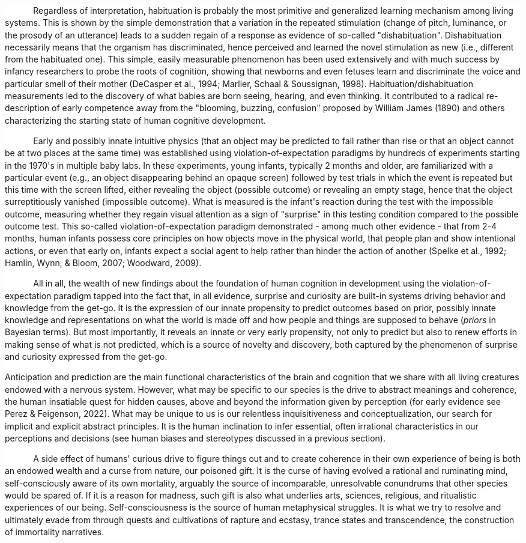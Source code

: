             Regardless of interpretation, habituation is probably the most primitive and generalized learning mechanism among living systems. This is shown by the simple demonstration that a variation in the repeated stimulation (change of pitch, luminance, or the prosody of an utterance) leads to a sudden regain of a response as evidence of so-called "dishabituation". Dishabituation necessarily means that the organism has discriminated, hence perceived and learned the novel stimulation as new (i.e., different from the habituated one). This simple, easily measurable phenomenon has been used extensively and with much success by infancy researchers to probe the roots of cognition, showing that newborns and even fetuses learn and discriminate the voice and particular smell of their mother (DeCasper et al., 1994; Marlier, Schaal & Soussignan, 1998). Habituation/dishabituation measurements led to the discovery of what babies are born seeing, hearing, and even thinking. It contributed to a radical re-description of early competence away from the "blooming, buzzing, confusion" proposed by William James (1890) and others characterizing the starting state of human cognitive development. 

            Early and possibly innate intuitive physics (that an object may be predicted to fall rather than rise or that an object cannot be at two places at the same time) was established using violation-of-expectation paradigms by hundreds of experiments starting in the 1970's in multiple baby labs. In these experiments, young infants, typically 2 months and older, are familiarized with a particular event (e.g., an object disappearing behind an opaque screen) followed by test trials in which the event is repeated but this time with the screen lifted, either revealing the object (possible outcome) or revealing an empty stage, hence that the object surreptitiously vanished (impossible outcome). What is measured is the infant's reaction during the test with the impossible outcome, measuring whether they regain visual attention as a sign of "surprise" in this testing condition compared to the possible outcome test. This so-called violation-of-expectation paradigm demonstrated - among much other evidence - that from 2-4 months, human infants possess core principles on how objects move in the physical world, that people plan and show intentional actions, or even that early on, infants expect a social agent to help rather than hinder the action of another (Spelke et al., 1992; Hamlin, Wynn, & Bloom, 2007; Woodward, 2009).

            All in all, the wealth of new findings about the foundation of human cognition in development using the violation-of-expectation paradigm tapped into the fact that, in all evidence, surprise and curiosity are built-in systems driving behavior and knowledge from the get-go. It is the expression of our innate propensity to predict outcomes based on prior, possibly innate knowledge and representations on what the world is made off and how people and things are supposed to behave (*priors* in Bayesian terms). But most importantly, it reveals an innate or very early propensity, not only to predict but also to renew efforts in making sense of what is not predicted, which is a source of novelty and discovery, both captured by the phenomenon of surprise and curiosity expressed from the get-go.

Anticipation and prediction are the main functional characteristics of the brain and cognition that we share with all living creatures endowed with a nervous system. However, what may be specific to our species is the drive to abstract meanings and coherence, the human insatiable quest for hidden causes, above and beyond the information given by perception (for early evidence see Perez & Feigenson, 2022). What may be unique to us is our relentless inquisitiveness and conceptualization, our search for implicit and explicit abstract principles. It is the human inclination to infer essential, often irrational characteristics in our perceptions and decisions (see human biases and stereotypes discussed in a previous section). 

            A side effect of humans' curious drive to figure things out and to create coherence in their own experience of being is both an endowed wealth and a curse from nature, our poisoned gift. It is the curse of having evolved a rational and ruminating mind, self-consciously aware of its own mortality, arguably the source of incomparable, unresolvable conundrums that other species would be spared of. If it is a reason for madness, such gift is also what underlies arts, sciences, religious, and ritualistic experiences of our being. Self-consciousness is the source of human metaphysical struggles. It is what we try to resolve and ultimately evade from through quests and cultivations of rapture and ecstasy, trance states and transcendence, the construction of immortality narratives.
